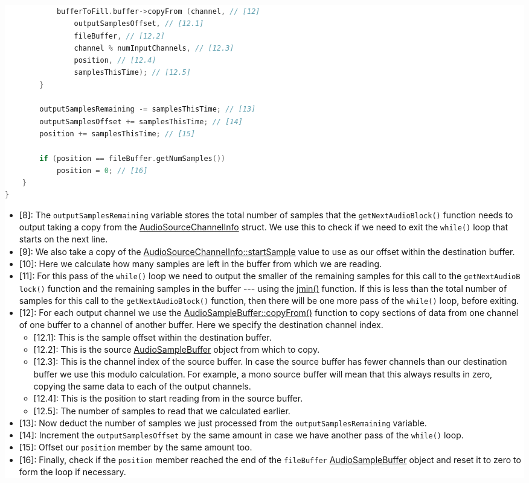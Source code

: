 ```cpp
            bufferToFill.buffer->copyFrom (channel, // [12]
                outputSamplesOffset, // [12.1]
                fileBuffer, // [12.2]
                channel % numInputChannels, // [12.3]
                position, // [12.4]
                samplesThisTime); // [12.5]
        }

        outputSamplesRemaining -= samplesThisTime; // [13]
        outputSamplesOffset += samplesThisTime; // [14]
        position += samplesThisTime; // [15]

        if (position == fileBuffer.getNumSamples())
            position = 0; // [16]
    }
}
```

- [8]: The `outputSamplesRemaining` variable stores the total number of samples that the `getNextAudioBlock()` function needs to output taking a copy from the [AudioSourceChannelInfo](structAudioSourceChannelInfo.html "Used by AudioSource::getNextAudioBlock().") struct. We use this to check if we need to exit the `while()` loop that starts on the next line.
- [9]: We also take a copy of the [AudioSourceChannelInfo::startSample](structAudioSourceChannelInfo.html#a42e88ccc05d4893015e2415785390259 "The first sample in the buffer from which the callback is expected to write data.") value to use as our offset within the destination buffer.
- [10]: Here we calculate how many samples are left in the buffer from which we are reading.
- [11]: For this pass of the `while()` loop we need to output the smaller of the remaining samples for this call to the `getNextAudioBlock()` function and the remaining samples in the buffer --- using the [jmin()](group__juce__core-maths.html#gae8394cdf11279b266f4aa741758c1669) function. If this is less than the total number of samples for this call to the `getNextAudioBlock()` function, then there will be one more pass of the `while()` loop, before exiting.
- [12]: For each output channel we use the [AudioSampleBuffer::copyFrom()](https://docs.juce.com/master/classAudioBuffer.html#a9ec751bfa23564c011bf3940ca17b743) function to copy sections of data from one channel of one buffer to a channel of another buffer. Here we specify the destination channel index.
  - [12.1]: This is the sample offset within the destination buffer.
  - [12.2]: This is the source [AudioSampleBuffer](group__juce__audio__basics-buffers.html#gab339ebab0d3b10c91c0d47c8fd2e50d2) object from which to copy.
  - [12.3]: This is the channel index of the source buffer. In case the source buffer has fewer channels than our destination buffer we use this modulo calculation. For example, a mono source buffer will mean that this always results in zero, copying the same data to each of the output channels.
  - [12.4]: This is the position to start reading from in the source buffer.
  - [12.5]: The number of samples to read that we calculated earlier.
- [13]: Now deduct the number of samples we just processed from the `outputSamplesRemaining` variable.
- [14]: Increment the `outputSamplesOffset` by the same amount in case we have another pass of the `while()` loop.
- [15]: Offset our `position` member by the same amount too.
- [16]: Finally, check if the `position` member reached the end of the `fileBuffer` [AudioSampleBuffer](group__juce__audio__basics-buffers.html#gab339ebab0d3b10c91c0d47c8fd2e50d2) object and reset it to zero to form the loop if necessary.
